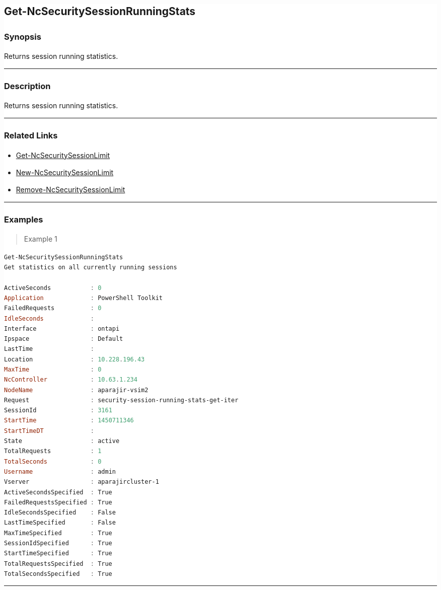 Get-NcSecuritySessionRunningStats
---------------------------------

### Synopsis
Returns session running statistics.

---

### Description

Returns session running statistics.

---

### Related Links
* [Get-NcSecuritySessionLimit](Get-NcSecuritySessionLimit)

* [New-NcSecuritySessionLimit](New-NcSecuritySessionLimit)

* [Remove-NcSecuritySessionLimit](Remove-NcSecuritySessionLimit)

---

### Examples
> Example 1

```PowerShell
Get-NcSecuritySessionRunningStats
Get statistics on all currently running sessions

ActiveSeconds           : 0
Application             : PowerShell Toolkit
FailedRequests          : 0
IdleSeconds             :
Interface               : ontapi
Ipspace                 : Default
LastTime                :
Location                : 10.228.196.43
MaxTime                 : 0
NcController            : 10.63.1.234
NodeName                : aparajir-vsim2
Request                 : security-session-running-stats-get-iter
SessionId               : 3161
StartTime               : 1450711346
StartTimeDT             :
State                   : active
TotalRequests           : 1
TotalSeconds            : 0
Username                : admin
Vserver                 : aparajircluster-1
ActiveSecondsSpecified  : True
FailedRequestsSpecified : True
IdleSecondsSpecified    : False
LastTimeSpecified       : False
MaxTimeSpecified        : True
SessionIdSpecified      : True
StartTimeSpecified      : True
TotalRequestsSpecified  : True
TotalSecondsSpecified   : True

```

---